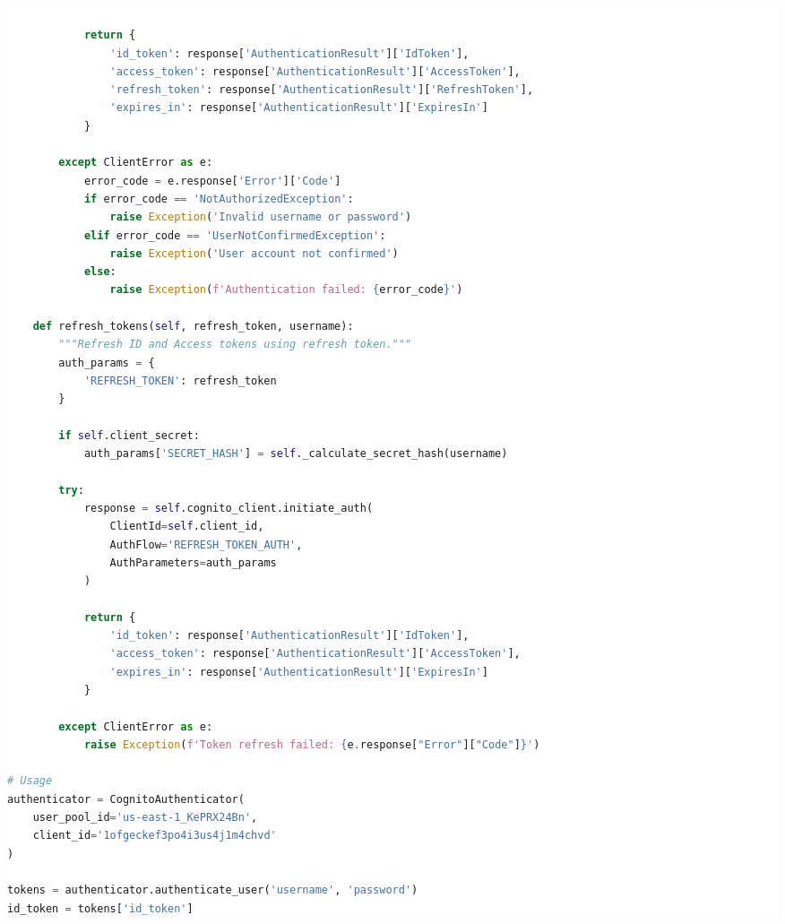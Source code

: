 ```python
            
            return {
                'id_token': response['AuthenticationResult']['IdToken'],
                'access_token': response['AuthenticationResult']['AccessToken'],
                'refresh_token': response['AuthenticationResult']['RefreshToken'],
                'expires_in': response['AuthenticationResult']['ExpiresIn']
            }
        
        except ClientError as e:
            error_code = e.response['Error']['Code']
            if error_code == 'NotAuthorizedException':
                raise Exception('Invalid username or password')
            elif error_code == 'UserNotConfirmedException':
                raise Exception('User account not confirmed')
            else:
                raise Exception(f'Authentication failed: {error_code}')
    
    def refresh_tokens(self, refresh_token, username):
        """Refresh ID and Access tokens using refresh token."""
        auth_params = {
            'REFRESH_TOKEN': refresh_token
        }
        
        if self.client_secret:
            auth_params['SECRET_HASH'] = self._calculate_secret_hash(username)
        
        try:
            response = self.cognito_client.initiate_auth(
                ClientId=self.client_id,
                AuthFlow='REFRESH_TOKEN_AUTH',
                AuthParameters=auth_params
            )
            
            return {
                'id_token': response['AuthenticationResult']['IdToken'],
                'access_token': response['AuthenticationResult']['AccessToken'],
                'expires_in': response['AuthenticationResult']['ExpiresIn']
            }
        
        except ClientError as e:
            raise Exception(f'Token refresh failed: {e.response["Error"]["Code"]}')

# Usage
authenticator = CognitoAuthenticator(
    user_pool_id='us-east-1_KePRX24Bn',
    client_id='1ofgeckef3po4i3us4j1m4chvd'
)

tokens = authenticator.authenticate_user('username', 'password')
id_token = tokens['id_token']
```
